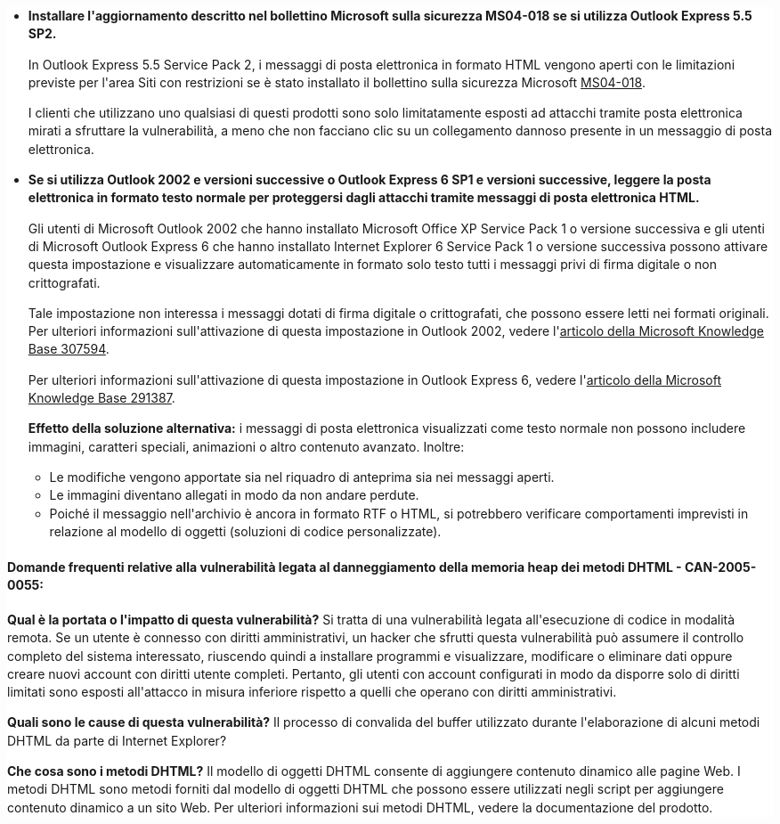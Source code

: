 -   **Installare l'aggiornamento descritto nel bollettino Microsoft sulla sicurezza MS04-018 se si utilizza Outlook Express 5.5 SP2.**

    In Outlook Express 5.5 Service Pack 2, i messaggi di posta elettronica in formato HTML vengono aperti con le limitazioni previste per l'area Siti con restrizioni se è stato installato il bollettino sulla sicurezza Microsoft [MS04-018](http://technet.microsoft.com/security/bulletin/ms04-018).

    I clienti che utilizzano uno qualsiasi di questi prodotti sono solo limitatamente esposti ad attacchi tramite posta elettronica mirati a sfruttare la vulnerabilità, a meno che non facciano clic su un collegamento dannoso presente in un messaggio di posta elettronica.

-   **Se si utilizza Outlook 2002 e versioni successive o Outlook Express 6 SP1 e versioni successive, leggere la posta elettronica in formato testo normale per proteggersi dagli attacchi tramite messaggi di posta elettronica HTML.**

    Gli utenti di Microsoft Outlook 2002 che hanno installato Microsoft Office XP Service Pack 1 o versione successiva e gli utenti di Microsoft Outlook Express 6 che hanno installato Internet Explorer 6 Service Pack 1 o versione successiva possono attivare questa impostazione e visualizzare automaticamente in formato solo testo tutti i messaggi privi di firma digitale o non crittografati.

    Tale impostazione non interessa i messaggi dotati di firma digitale o crittografati, che possono essere letti nei formati originali. Per ulteriori informazioni sull'attivazione di questa impostazione in Outlook 2002, vedere l'[articolo della Microsoft Knowledge Base 307594](http://support.microsoft.com/kb/307594).

    Per ulteriori informazioni sull'attivazione di questa impostazione in Outlook Express 6, vedere l'[articolo della Microsoft Knowledge Base 291387](http://support.microsoft.com/kb/291387).

    **Effetto della soluzione alternativa:** i messaggi di posta elettronica visualizzati come testo normale non possono includere immagini, caratteri speciali, animazioni o altro contenuto avanzato. Inoltre:

    -   Le modifiche vengono apportate sia nel riquadro di anteprima sia nei messaggi aperti.
    -   Le immagini diventano allegati in modo da non andare perdute.
    -   Poiché il messaggio nell'archivio è ancora in formato RTF o HTML, si potrebbero verificare comportamenti imprevisti in relazione al modello di oggetti (soluzioni di codice personalizzate).

#### Domande frequenti relative alla vulnerabilità legata al danneggiamento della memoria heap dei metodi DHTML - CAN-2005-0055:

**Qual è la portata o l'impatto di questa vulnerabilità?**
Si tratta di una vulnerabilità legata all'esecuzione di codice in modalità remota. Se un utente è connesso con diritti amministrativi, un hacker che sfrutti questa vulnerabilità può assumere il controllo completo del sistema interessato, riuscendo quindi a installare programmi e visualizzare, modificare o eliminare dati oppure creare nuovi account con diritti utente completi. Pertanto, gli utenti con account configurati in modo da disporre solo di diritti limitati sono esposti all'attacco in misura inferiore rispetto a quelli che operano con diritti amministrativi.

**Quali sono le cause di questa vulnerabilità?**
Il processo di convalida del buffer utilizzato durante l'elaborazione di alcuni metodi DHTML da parte di Internet Explorer?

**Che cosa sono i metodi DHTML?**
Il modello di oggetti DHTML consente di aggiungere contenuto dinamico alle pagine Web. I metodi DHTML sono metodi forniti dal modello di oggetti DHTML che possono essere utilizzati negli script per aggiungere contenuto dinamico a un sito Web. Per ulteriori informazioni sui metodi DHTML, vedere la documentazione del prodotto.
